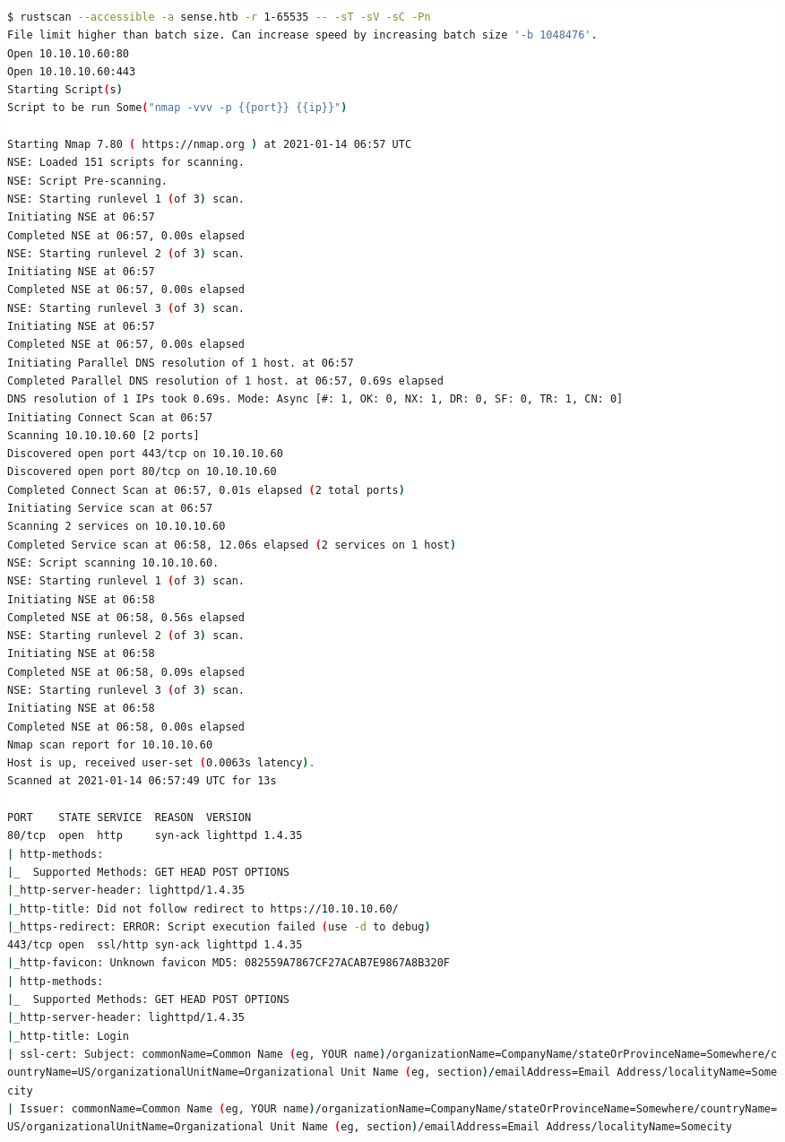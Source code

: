 ```bash 
$ rustscan --accessible -a sense.htb -r 1-65535 -- -sT -sV -sC -Pn       
File limit higher than batch size. Can increase speed by increasing batch size '-b 1048476'.
Open 10.10.10.60:80
Open 10.10.10.60:443
Starting Script(s)
Script to be run Some("nmap -vvv -p {{port}} {{ip}}")

Starting Nmap 7.80 ( https://nmap.org ) at 2021-01-14 06:57 UTC
NSE: Loaded 151 scripts for scanning.
NSE: Script Pre-scanning.
NSE: Starting runlevel 1 (of 3) scan.
Initiating NSE at 06:57
Completed NSE at 06:57, 0.00s elapsed
NSE: Starting runlevel 2 (of 3) scan.
Initiating NSE at 06:57
Completed NSE at 06:57, 0.00s elapsed
NSE: Starting runlevel 3 (of 3) scan.
Initiating NSE at 06:57
Completed NSE at 06:57, 0.00s elapsed
Initiating Parallel DNS resolution of 1 host. at 06:57
Completed Parallel DNS resolution of 1 host. at 06:57, 0.69s elapsed
DNS resolution of 1 IPs took 0.69s. Mode: Async [#: 1, OK: 0, NX: 1, DR: 0, SF: 0, TR: 1, CN: 0]
Initiating Connect Scan at 06:57
Scanning 10.10.10.60 [2 ports]
Discovered open port 443/tcp on 10.10.10.60
Discovered open port 80/tcp on 10.10.10.60
Completed Connect Scan at 06:57, 0.01s elapsed (2 total ports)
Initiating Service scan at 06:57
Scanning 2 services on 10.10.10.60
Completed Service scan at 06:58, 12.06s elapsed (2 services on 1 host)
NSE: Script scanning 10.10.10.60.
NSE: Starting runlevel 1 (of 3) scan.
Initiating NSE at 06:58
Completed NSE at 06:58, 0.56s elapsed
NSE: Starting runlevel 2 (of 3) scan.
Initiating NSE at 06:58
Completed NSE at 06:58, 0.09s elapsed
NSE: Starting runlevel 3 (of 3) scan.
Initiating NSE at 06:58
Completed NSE at 06:58, 0.00s elapsed
Nmap scan report for 10.10.10.60
Host is up, received user-set (0.0063s latency).
Scanned at 2021-01-14 06:57:49 UTC for 13s

PORT    STATE SERVICE  REASON  VERSION
80/tcp  open  http     syn-ack lighttpd 1.4.35
| http-methods: 
|_  Supported Methods: GET HEAD POST OPTIONS
|_http-server-header: lighttpd/1.4.35
|_http-title: Did not follow redirect to https://10.10.10.60/
|_https-redirect: ERROR: Script execution failed (use -d to debug)
443/tcp open  ssl/http syn-ack lighttpd 1.4.35
|_http-favicon: Unknown favicon MD5: 082559A7867CF27ACAB7E9867A8B320F
| http-methods: 
|_  Supported Methods: GET HEAD POST OPTIONS
|_http-server-header: lighttpd/1.4.35
|_http-title: Login
| ssl-cert: Subject: commonName=Common Name (eg, YOUR name)/organizationName=CompanyName/stateOrProvinceName=Somewhere/countryName=US/organizationalUnitName=Organizational Unit Name (eg, section)/emailAddress=Email Address/localityName=Somecity
| Issuer: commonName=Common Name (eg, YOUR name)/organizationName=CompanyName/stateOrProvinceName=Somewhere/countryName=US/organizationalUnitName=Organizational Unit Name (eg, section)/emailAddress=Email Address/localityName=Somecity
```